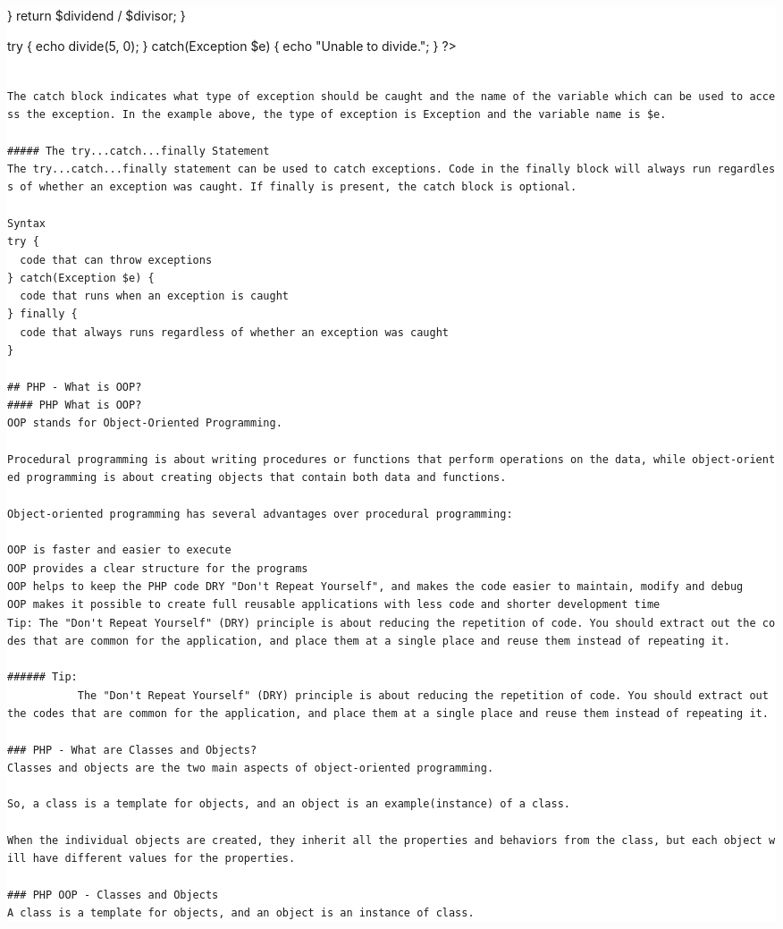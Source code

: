   }
  return $dividend / $divisor;
}

try {
  echo divide(5, 0);
} catch(Exception $e) {
  echo "Unable to divide.";
}
?>
```

The catch block indicates what type of exception should be caught and the name of the variable which can be used to access the exception. In the example above, the type of exception is Exception and the variable name is $e.

##### The try...catch...finally Statement
The try...catch...finally statement can be used to catch exceptions. Code in the finally block will always run regardless of whether an exception was caught. If finally is present, the catch block is optional.

Syntax
try {
  code that can throw exceptions
} catch(Exception $e) {
  code that runs when an exception is caught
} finally {
  code that always runs regardless of whether an exception was caught
}

## PHP - What is OOP?
#### PHP What is OOP?
OOP stands for Object-Oriented Programming.

Procedural programming is about writing procedures or functions that perform operations on the data, while object-oriented programming is about creating objects that contain both data and functions.

Object-oriented programming has several advantages over procedural programming:

OOP is faster and easier to execute
OOP provides a clear structure for the programs
OOP helps to keep the PHP code DRY "Don't Repeat Yourself", and makes the code easier to maintain, modify and debug
OOP makes it possible to create full reusable applications with less code and shorter development time
Tip: The "Don't Repeat Yourself" (DRY) principle is about reducing the repetition of code. You should extract out the codes that are common for the application, and place them at a single place and reuse them instead of repeating it.

###### Tip:
           The "Don't Repeat Yourself" (DRY) principle is about reducing the repetition of code. You should extract out the codes that are common for the application, and place them at a single place and reuse them instead of repeating it.

### PHP - What are Classes and Objects?
Classes and objects are the two main aspects of object-oriented programming.

So, a class is a template for objects, and an object is an example(instance) of a class.

When the individual objects are created, they inherit all the properties and behaviors from the class, but each object will have different values for the properties.

### PHP OOP - Classes and Objects
A class is a template for objects, and an object is an instance of class.
```